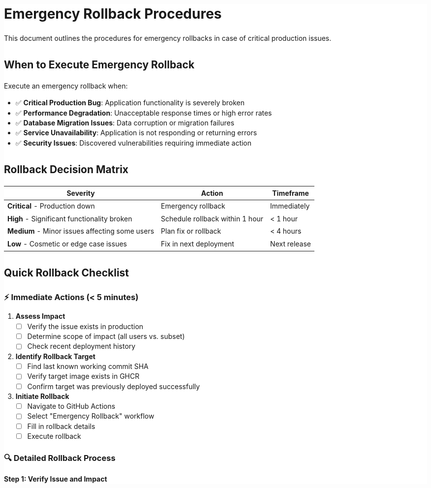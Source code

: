 # Emergency Rollback Procedures

This document outlines the procedures for emergency rollbacks in case of critical production issues.

## When to Execute Emergency Rollback

Execute an emergency rollback when:

- ✅ **Critical Production Bug**: Application functionality is severely broken
- ✅ **Performance Degradation**: Unacceptable response times or high error rates
- ✅ **Database Migration Issues**: Data corruption or migration failures
- ✅ **Service Unavailability**: Application is not responding or returning errors
- ✅ **Security Issues**: Discovered vulnerabilities requiring immediate action

## Rollback Decision Matrix

| Severity | Action | Timeframe |
|----------|--------|-----------|
| **Critical** - Production down | Emergency rollback | Immediately |
| **High** - Significant functionality broken | Schedule rollback within 1 hour | < 1 hour |
| **Medium** - Minor issues affecting some users | Plan fix or rollback | < 4 hours |
| **Low** - Cosmetic or edge case issues | Fix in next deployment | Next release |

## Quick Rollback Checklist

### ⚡ Immediate Actions (< 5 minutes)

1. **Assess Impact**
   - [ ] Verify the issue exists in production
   - [ ] Determine scope of impact (all users vs. subset)
   - [ ] Check recent deployment history

2. **Identify Rollback Target**
   - [ ] Find last known working commit SHA
   - [ ] Verify target image exists in GHCR
   - [ ] Confirm target was previously deployed successfully

3. **Initiate Rollback**
   - [ ] Navigate to GitHub Actions
   - [ ] Select "Emergency Rollback" workflow
   - [ ] Fill in rollback details
   - [ ] Execute rollback

### 🔍 Detailed Rollback Process

#### Step 1: Verify Issue and Impact
